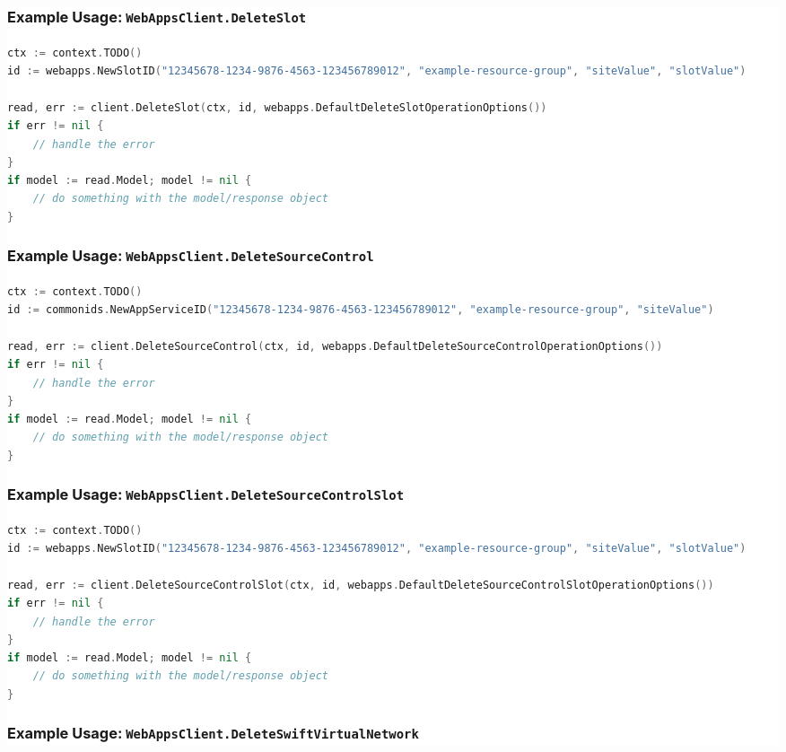 
### Example Usage: `WebAppsClient.DeleteSlot`

```go
ctx := context.TODO()
id := webapps.NewSlotID("12345678-1234-9876-4563-123456789012", "example-resource-group", "siteValue", "slotValue")

read, err := client.DeleteSlot(ctx, id, webapps.DefaultDeleteSlotOperationOptions())
if err != nil {
	// handle the error
}
if model := read.Model; model != nil {
	// do something with the model/response object
}
```


### Example Usage: `WebAppsClient.DeleteSourceControl`

```go
ctx := context.TODO()
id := commonids.NewAppServiceID("12345678-1234-9876-4563-123456789012", "example-resource-group", "siteValue")

read, err := client.DeleteSourceControl(ctx, id, webapps.DefaultDeleteSourceControlOperationOptions())
if err != nil {
	// handle the error
}
if model := read.Model; model != nil {
	// do something with the model/response object
}
```


### Example Usage: `WebAppsClient.DeleteSourceControlSlot`

```go
ctx := context.TODO()
id := webapps.NewSlotID("12345678-1234-9876-4563-123456789012", "example-resource-group", "siteValue", "slotValue")

read, err := client.DeleteSourceControlSlot(ctx, id, webapps.DefaultDeleteSourceControlSlotOperationOptions())
if err != nil {
	// handle the error
}
if model := read.Model; model != nil {
	// do something with the model/response object
}
```


### Example Usage: `WebAppsClient.DeleteSwiftVirtualNetwork`
